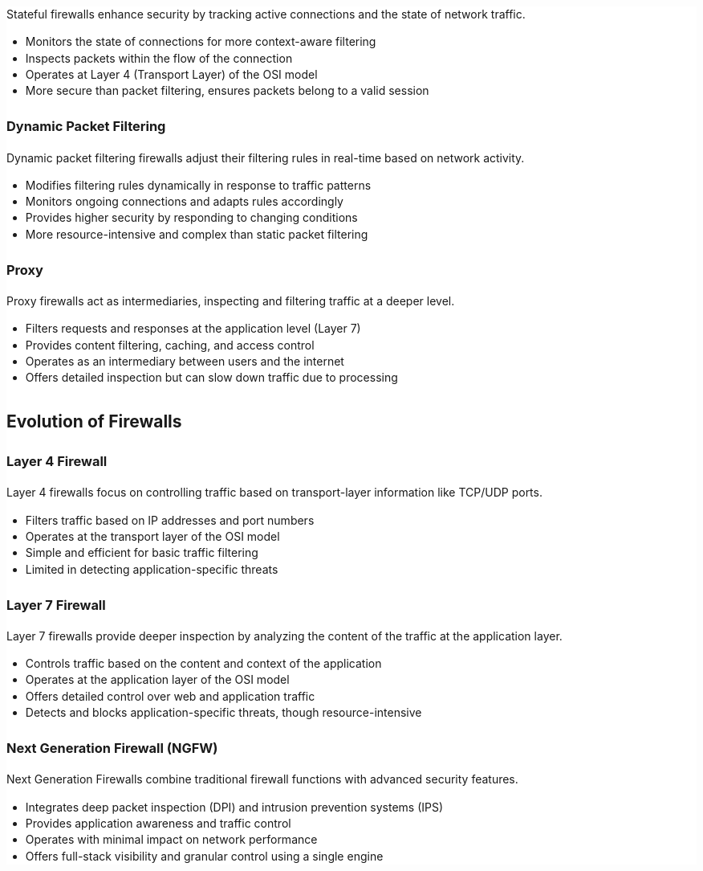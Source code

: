 Stateful firewalls enhance security by tracking active connections and the state of network traffic.

  - Monitors the state of connections for more context-aware filtering
  - Inspects packets within the flow of the connection
  - Operates at Layer 4 (Transport Layer) of the OSI model
  - More secure than packet filtering, ensures packets belong to a valid session

### Dynamic Packet Filtering

Dynamic packet filtering firewalls adjust their filtering rules in real-time based on network activity.

  - Modifies filtering rules dynamically in response to traffic patterns
  - Monitors ongoing connections and adapts rules accordingly
  - Provides higher security by responding to changing conditions
  - More resource-intensive and complex than static packet filtering

### Proxy

Proxy firewalls act as intermediaries, inspecting and filtering traffic at a deeper level.

  - Filters requests and responses at the application level (Layer 7)
  - Provides content filtering, caching, and access control
  - Operates as an intermediary between users and the internet
  - Offers detailed inspection but can slow down traffic due to processing

## Evolution of Firewalls

### Layer 4 Firewall

Layer 4 firewalls focus on controlling traffic based on transport-layer information like TCP/UDP ports.

  - Filters traffic based on IP addresses and port numbers
  - Operates at the transport layer of the OSI model
  - Simple and efficient for basic traffic filtering
  - Limited in detecting application-specific threats

### Layer 7 Firewall

Layer 7 firewalls provide deeper inspection by analyzing the content of the traffic at the application layer.

  - Controls traffic based on the content and context of the application
  - Operates at the application layer of the OSI model
  - Offers detailed control over web and application traffic
  - Detects and blocks application-specific threats, though resource-intensive

### Next Generation Firewall (NGFW)

Next Generation Firewalls combine traditional firewall functions with advanced security features.

  - Integrates deep packet inspection (DPI) and intrusion prevention systems (IPS)
  - Provides application awareness and traffic control
  - Operates with minimal impact on network performance
  - Offers full-stack visibility and granular control using a single engine
